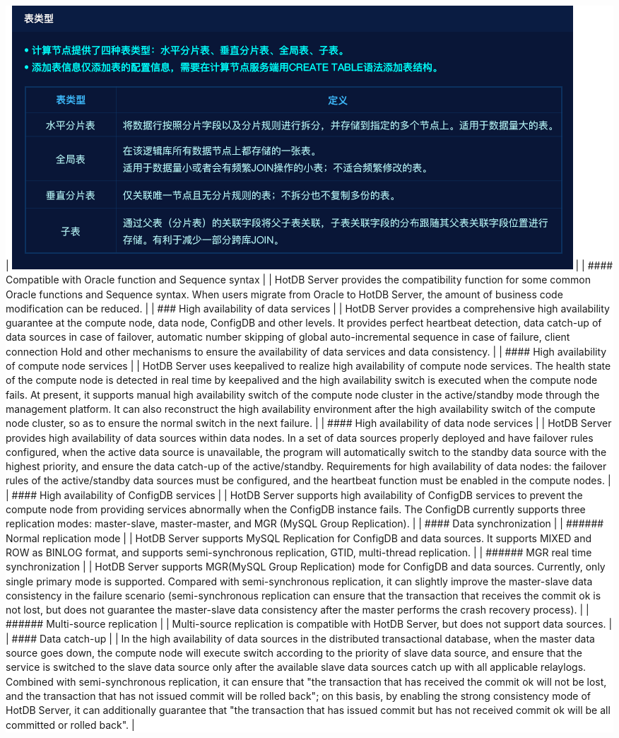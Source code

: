 | ![](assets/white-paper/image5.png) |
| #### Compatible with Oracle function and Sequence syntax |
| HotDB Server provides the compatibility function for some common Oracle functions and Sequence syntax. When users migrate from Oracle to HotDB Server, the amount of business code modification can be reduced. |
| ### High availability of data services |
| HotDB Server provides a comprehensive high availability guarantee at the compute node, data node, ConfigDB and other levels. It provides perfect heartbeat detection, data catch-up of data sources in case of failover, automatic number skipping of global auto-incremental sequence in case of failure, client connection Hold and other mechanisms to ensure the availability of data services and data consistency. |
| #### High availability of compute node services |
| HotDB Server uses keepalived to realize high availability of compute node services. The health state of the compute node is detected in real time by keepalived and the high availability switch is executed when the compute node fails. At present, it supports manual high availability switch of the compute node cluster in the active/standby mode through the management platform. It can also reconstruct the high availability environment after the high availability switch of the compute node cluster, so as to ensure the normal switch in the next failure. |
| #### High availability of data node services |
| HotDB Server provides high availability of data sources within data nodes. In a set of data sources properly deployed and have failover rules configured, when the active data source is unavailable, the program will automatically switch to the standby data source with the highest priority, and ensure the data catch-up of the active/standby. Requirements for high availability of data nodes: the failover rules of the active/standby data sources must be configured, and the heartbeat function must be enabled in the compute nodes. |
| #### High availability of ConfigDB services |
| HotDB Server supports high availability of ConfigDB services to prevent the compute node from providing services abnormally when the ConfigDB instance fails. The ConfigDB currently supports three replication modes: master-slave, master-master, and MGR (MySQL Group Replication). |
| #### Data synchronization |
| ###### Normal replication mode |
| HotDB Server supports MySQL Replication for ConfigDB and data sources. It supports MIXED and ROW as BINLOG format, and supports semi-synchronous replication, GTID, multi-thread replication. |
| ###### MGR real time synchronization |
| HotDB Server supports MGR(MySQL Group Replication) mode for ConfigDB and data sources. Currently, only single primary mode is supported. Compared with semi-synchronous replication, it can slightly improve the master-slave data consistency in the failure scenario (semi-synchronous replication can ensure that the transaction that receives the commit ok is not lost, but does not guarantee the master-slave data consistency after the master performs the crash recovery process). |
| ###### Multi-source replication |
| Multi-source replication is compatible with HotDB Server, but does not support data sources. |
| #### Data catch-up |
| In the high availability of data sources in the distributed transactional database, when the master data source goes down, the compute node will execute switch according to the priority of slave data source, and ensure that the service is switched to the slave data source only after the available slave data sources catch up with all applicable relaylogs. Combined with semi-synchronous replication, it can ensure that "the transaction that has received the commit ok will not be lost, and the transaction that has not issued commit will be rolled back"; on this basis, by enabling the strong consistency mode of HotDB Server, it can additionally guarantee that "the transaction that has issued commit but has not received commit ok will be all committed or rolled back". |